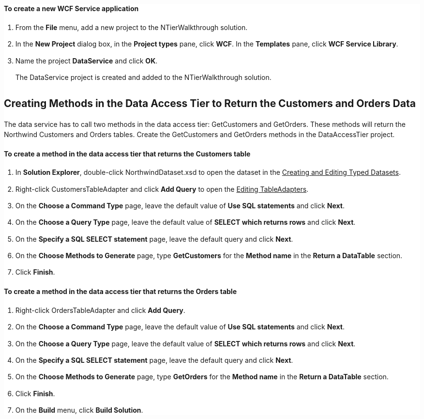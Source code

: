 #### To create a new WCF Service application  
  
1.  From the **File** menu, add a new project to the NTierWalkthrough solution.  
  
2.  In the **New Project** dialog box, in the **Project types** pane, click **WCF**. In the **Templates** pane, click **WCF Service Library**.  
  
3.  Name the project **DataService** and click **OK**.  
  
     The DataService project is created and added to the NTierWalkthrough solution.  
  
## Creating Methods in the Data Access Tier to Return the Customers and Orders Data  
 The data service has to call two methods in the data access tier: GetCustomers and GetOrders. These methods will return the Northwind Customers and Orders tables. Create the GetCustomers and GetOrders methods in the DataAccessTier project.  
  
#### To create a method in the data access tier that returns the Customers table  
  
1.  In **Solution Explorer**, double-click NorthwindDataset.xsd to open the dataset in the [Creating and Editing Typed Datasets](../VS_raddata/creating-and-editing-typed-datasets.md).  
  
2.  Right-click CustomersTableAdapter and click **Add Query** to open the [Editing TableAdapters](../VS_raddata/editing-tableadapters.md).  
  
3.  On the **Choose a Command Type** page, leave the default value of **Use SQL statements** and click **Next**.  
  
4.  On the **Choose a Query Type** page, leave the default value of **SELECT which returns rows** and click **Next**.  
  
5.  On the **Specify a SQL SELECT statement** page, leave the default query and click **Next**.  
  
6.  On the **Choose Methods to Generate** page, type **GetCustomers** for the **Method name** in the **Return a DataTable** section.  
  
7.  Click **Finish**.  
  
#### To create a method in the data access tier that returns the Orders table  
  
1.  Right-click OrdersTableAdapter and click **Add Query**.  
  
2.  On the **Choose a Command Type** page, leave the default value of **Use SQL statements** and click **Next**.  
  
3.  On the **Choose a Query Type** page, leave the default value of **SELECT which returns rows** and click **Next**.  
  
4.  On the **Specify a SQL SELECT statement** page, leave the default query and click **Next**.  
  
5.  On the **Choose Methods to Generate** page, type **GetOrders** for the **Method name** in the **Return a DataTable** section.  
  
6.  Click **Finish**.  
  
7.  On the **Build** menu, click **Build Solution**.  
  